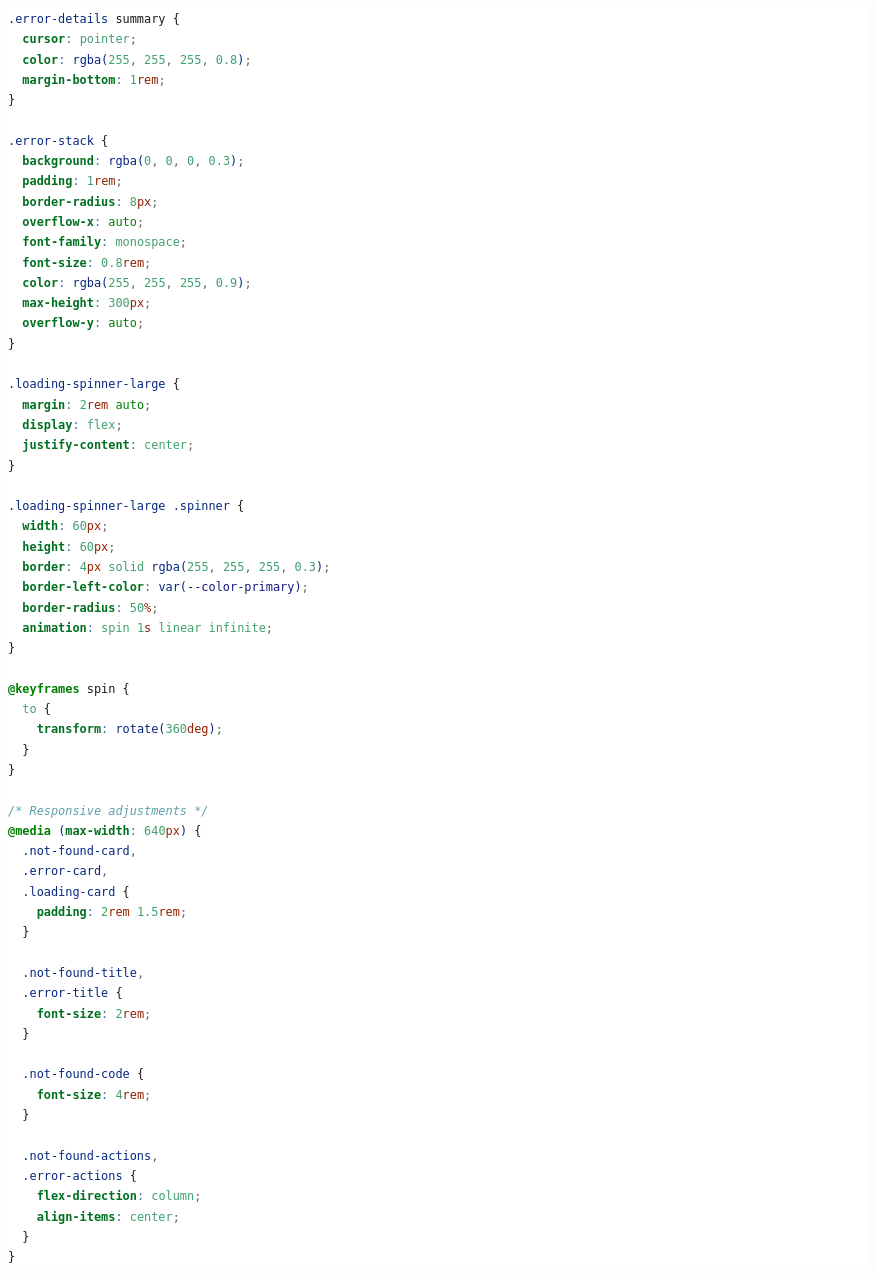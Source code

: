 ```css
.error-details summary {
  cursor: pointer;
  color: rgba(255, 255, 255, 0.8);
  margin-bottom: 1rem;
}

.error-stack {
  background: rgba(0, 0, 0, 0.3);
  padding: 1rem;
  border-radius: 8px;
  overflow-x: auto;
  font-family: monospace;
  font-size: 0.8rem;
  color: rgba(255, 255, 255, 0.9);
  max-height: 300px;
  overflow-y: auto;
}

.loading-spinner-large {
  margin: 2rem auto;
  display: flex;
  justify-content: center;
}

.loading-spinner-large .spinner {
  width: 60px;
  height: 60px;
  border: 4px solid rgba(255, 255, 255, 0.3);
  border-left-color: var(--color-primary);
  border-radius: 50%;
  animation: spin 1s linear infinite;
}

@keyframes spin {
  to {
    transform: rotate(360deg);
  }
}

/* Responsive adjustments */
@media (max-width: 640px) {
  .not-found-card,
  .error-card,
  .loading-card {
    padding: 2rem 1.5rem;
  }
  
  .not-found-title,
  .error-title {
    font-size: 2rem;
  }
  
  .not-found-code {
    font-size: 4rem;
  }
  
  .not-found-actions,
  .error-actions {
    flex-direction: column;
    align-items: center;
  }
}
```
